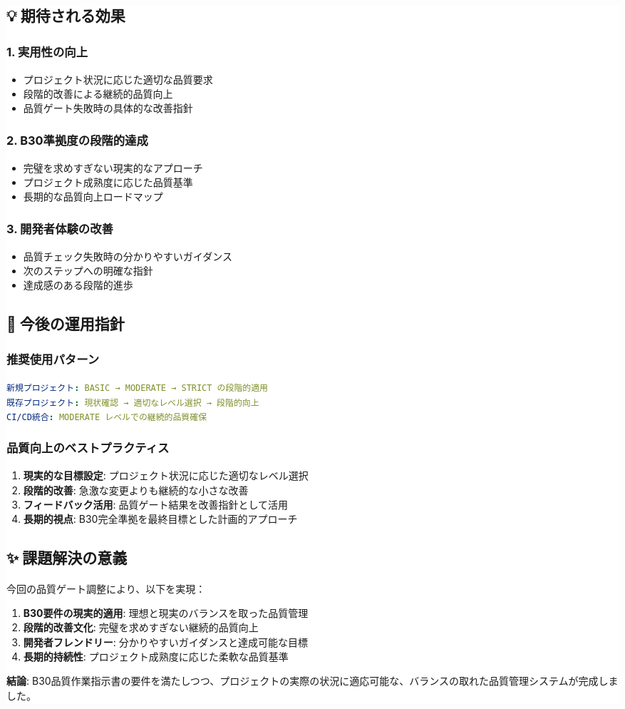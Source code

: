 ## 💡 期待される効果

### 1. 実用性の向上
- プロジェクト状況に応じた適切な品質要求
- 段階的改善による継続的品質向上
- 品質ゲート失敗時の具体的な改善指針

### 2. B30準拠度の段階的達成
- 完璧を求めすぎない現実的なアプローチ
- プロジェクト成熟度に応じた品質基準
- 長期的な品質向上ロードマップ

### 3. 開発者体験の改善
- 品質チェック失敗時の分かりやすいガイダンス
- 次のステップへの明確な指針
- 達成感のある段階的進歩

## 🎯 今後の運用指針

### 推奨使用パターン
```yaml
新規プロジェクト: BASIC → MODERATE → STRICT の段階的適用
既存プロジェクト: 現状確認 → 適切なレベル選択 → 段階的向上
CI/CD統合: MODERATE レベルでの継続的品質確保
```

### 品質向上のベストプラクティス
1. **現実的な目標設定**: プロジェクト状況に応じた適切なレベル選択
2. **段階的改善**: 急激な変更よりも継続的な小さな改善
3. **フィードバック活用**: 品質ゲート結果を改善指針として活用
4. **長期的視点**: B30完全準拠を最終目標とした計画的アプローチ

## ✨ 課題解決の意義

今回の品質ゲート調整により、以下を実現：

1. **B30要件の現実的適用**: 理想と現実のバランスを取った品質管理
2. **段階的改善文化**: 完璧を求めすぎない継続的品質向上
3. **開発者フレンドリー**: 分かりやすいガイダンスと達成可能な目標
4. **長期的持続性**: プロジェクト成熟度に応じた柔軟な品質基準

**結論**: B30品質作業指示書の要件を満たしつつ、プロジェクトの実際の状況に適応可能な、バランスの取れた品質管理システムが完成しました。

